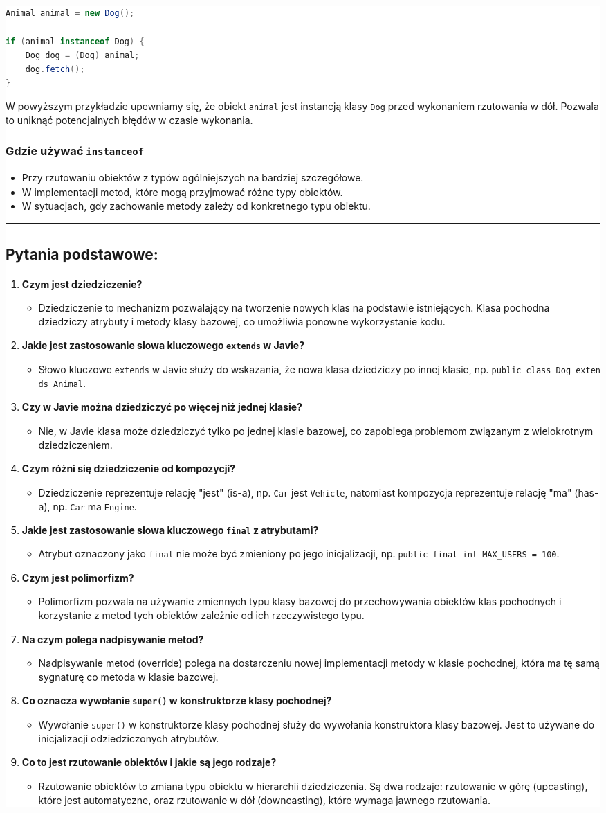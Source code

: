 ```java
Animal animal = new Dog();

if (animal instanceof Dog) {
    Dog dog = (Dog) animal;
    dog.fetch();
}
```

W powyższym przykładzie upewniamy się, że obiekt `animal` jest instancją klasy `Dog` przed wykonaniem rzutowania w dół. Pozwala to uniknąć potencjalnych błędów w czasie wykonania.

### Gdzie używać `instanceof`

- Przy rzutowaniu obiektów z typów ogólniejszych na bardziej szczegółowe.
- W implementacji metod, które mogą przyjmować różne typy obiektów.
- W sytuacjach, gdy zachowanie metody zależy od konkretnego typu obiektu.

---

## Pytania podstawowe:

1. **Czym jest dziedziczenie?**
    - Dziedziczenie to mechanizm pozwalający na tworzenie nowych klas na podstawie istniejących. Klasa pochodna dziedziczy atrybuty i metody klasy bazowej, co umożliwia ponowne wykorzystanie kodu.

2. **Jakie jest zastosowanie słowa kluczowego `extends` w Javie?**
    - Słowo kluczowe `extends` w Javie służy do wskazania, że nowa klasa dziedziczy po innej klasie, np. `public class Dog extends Animal`.

3. **Czy w Javie można dziedziczyć po więcej niż jednej klasie?**
    - Nie, w Javie klasa może dziedziczyć tylko po jednej klasie bazowej, co zapobiega problemom związanym z wielokrotnym dziedziczeniem.

4. **Czym różni się dziedziczenie od kompozycji?**
    - Dziedziczenie reprezentuje relację "jest" (is-a), np. `Car` jest `Vehicle`, natomiast kompozycja reprezentuje relację "ma" (has-a), np. `Car` ma `Engine`.

5. **Jakie jest zastosowanie słowa kluczowego `final` z atrybutami?**
    - Atrybut oznaczony jako `final` nie może być zmieniony po jego inicjalizacji, np. `public final int MAX_USERS = 100`.

6. **Czym jest polimorfizm?**
    - Polimorfizm pozwala na używanie zmiennych typu klasy bazowej do przechowywania obiektów klas pochodnych i korzystanie z metod tych obiektów zależnie od ich rzeczywistego typu.

7. **Na czym polega nadpisywanie metod?**
    - Nadpisywanie metod (override) polega na dostarczeniu nowej implementacji metody w klasie pochodnej, która ma tę samą sygnaturę co metoda w klasie bazowej.

8. **Co oznacza wywołanie `super()` w konstruktorze klasy pochodnej?**
    - Wywołanie `super()` w konstruktorze klasy pochodnej służy do wywołania konstruktora klasy bazowej. Jest to używane do inicjalizacji odziedziczonych atrybutów.

9. **Co to jest rzutowanie obiektów i jakie są jego rodzaje?**
    - Rzutowanie obiektów to zmiana typu obiektu w hierarchii dziedziczenia. Są dwa rodzaje: rzutowanie w górę (upcasting), które jest automatyczne, oraz rzutowanie w dół (downcasting), które wymaga jawnego rzutowania.
